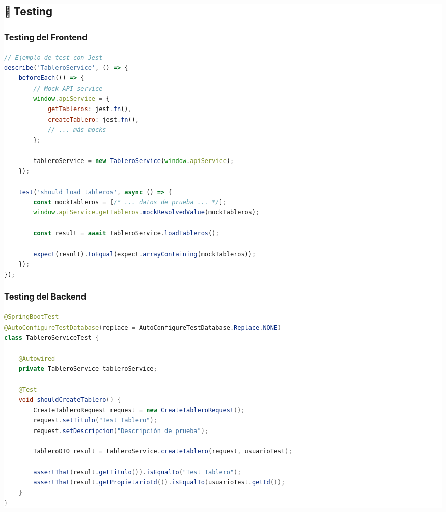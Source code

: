 ## 🧪 Testing

### Testing del Frontend

```javascript
// Ejemplo de test con Jest
describe('TableroService', () => {
    beforeEach(() => {
        // Mock API service
        window.apiService = {
            getTableros: jest.fn(),
            createTablero: jest.fn(),
            // ... más mocks
        };
        
        tableroService = new TableroService(window.apiService);
    });
    
    test('should load tableros', async () => {
        const mockTableros = [/* ... datos de prueba ... */];
        window.apiService.getTableros.mockResolvedValue(mockTableros);
        
        const result = await tableroService.loadTableros();
        
        expect(result).toEqual(expect.arrayContaining(mockTableros));
    });
});
```

### Testing del Backend

```java
@SpringBootTest
@AutoConfigureTestDatabase(replace = AutoConfigureTestDatabase.Replace.NONE)
class TableroServiceTest {
    
    @Autowired
    private TableroService tableroService;
    
    @Test
    void shouldCreateTablero() {
        CreateTableroRequest request = new CreateTableroRequest();
        request.setTitulo("Test Tablero");
        request.setDescripcion("Descripción de prueba");
        
        TableroDTO result = tableroService.createTablero(request, usuarioTest);
        
        assertThat(result.getTitulo()).isEqualTo("Test Tablero");
        assertThat(result.getPropietarioId()).isEqualTo(usuarioTest.getId());
    }
}
```
